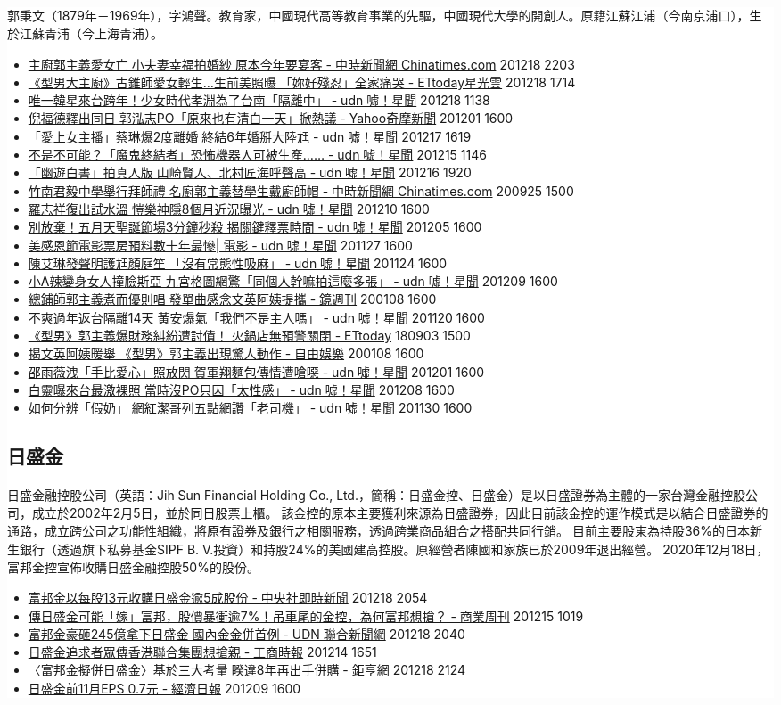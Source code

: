 郭秉文（1879年－1969年），字鴻聲。教育家，中國現代高等教育事業的先驅，中國現代大學的開創人。原籍江蘇江浦（今南京浦口），生於江蘇青浦（今上海青浦）。
- [主廚郭主義愛女亡 小夫妻幸福拍婚紗 原本今年要宴客 - 中時新聞網 Chinatimes.com](https://www.chinatimes.com/realtimenews/20201218005954-260402 "主廚郭主義愛女亡 小夫妻幸福拍婚紗 原本今年要宴客 - 中時新聞網 Chinatimes.com") 201218 2203
- [《型男大主廚》古錐師愛女輕生…生前美照曝 「妳好殘忍」全家痛哭 - ETtoday星光雲](https://star.ettoday.net/news/1879446 "《型男大主廚》古錐師愛女輕生…生前美照曝 「妳好殘忍」全家痛哭 - ETtoday星光雲") 201218 1714
- [唯一韓星來台跨年！少女時代孝淵為了台南「隔離中」 - udn 噓！星聞](https://stars.udn.com/star/story/10090/5102501 "唯一韓星來台跨年！少女時代孝淵為了台南「隔離中」 - udn 噓！星聞") 201218 1138
- [倪福德釋出同日 郭泓志PO「原來也有清白一天」掀熱議 - Yahoo奇摩新聞](https://tw.news.yahoo.com/%E5%80%AA%E7%A6%8F%E5%BE%B7%E9%87%8B%E5%87%BA%E5%90%8C%E6%97%A5-%E9%83%AD%E6%B3%93%E5%BF%97po-%E5%8E%9F%E4%BE%86%E4%B9%9F%E6%9C%89%E6%B8%85%E7%99%BD-%E5%A4%A9-%E6%8E%80%E7%86%B1%E8%AD%B0-033706821.html "倪福德釋出同日 郭泓志PO「原來也有清白一天」掀熱議 - Yahoo奇摩新聞") 201201 1600
- [「愛上女主播」蔡琳爆2度離婚 終結6年婚掰大陸尪 - udn 噓！星聞](https://stars.udn.com/star/story/10091/5100485 "「愛上女主播」蔡琳爆2度離婚 終結6年婚掰大陸尪 - udn 噓！星聞") 201217 1619
- [不是不可能？「魔鬼終結者」恐怖機器人可被生產…… - udn 噓！星聞](https://stars.udn.com/star/story/10090/5093488 "不是不可能？「魔鬼終結者」恐怖機器人可被生產…… - udn 噓！星聞") 201215 1146
- [「幽遊白書」拍真人版 山崎賢人、北村匠海呼聲高 - udn 噓！星聞](https://stars.udn.com/star/story/10090/5097973 "「幽遊白書」拍真人版 山崎賢人、北村匠海呼聲高 - udn 噓！星聞") 201216 1920
- [竹南君毅中學舉行拜師禮 名廚郭主義替學生戴廚師帽 - 中時新聞網 Chinatimes.com](https://www.chinatimes.com/realtimenews/20200925004953-260421 "竹南君毅中學舉行拜師禮 名廚郭主義替學生戴廚師帽 - 中時新聞網 Chinatimes.com") 200925 1500
- [羅志祥復出試水溫 愷樂神隱8個月近況曝光 - udn 噓！星聞](https://stars.udn.com/star/story/10088/5080748 "羅志祥復出試水溫 愷樂神隱8個月近況曝光 - udn 噓！星聞") 201210 1600
- [別放棄！五月天聖誕節場3分鐘秒殺 揭關鍵釋票時間 - udn 噓！星聞](https://stars.udn.com/star/story/10092/5068387 "別放棄！五月天聖誕節場3分鐘秒殺 揭關鍵釋票時間 - udn 噓！星聞") 201205 1600
- [美感恩節電影票房預料數十年最慘| 電影 - udn 噓！星聞](https://stars.udn.com/star/story/10090/5046997 "美感恩節電影票房預料數十年最慘| 電影 - udn 噓！星聞") 201127 1600
- [陳艾琳發聲明護尪顏庭笙 「沒有常態性吸麻」 - udn 噓！星聞](https://stars.udn.com/star/story/10088/5040720 "陳艾琳發聲明護尪顏庭笙 「沒有常態性吸麻」 - udn 噓！星聞") 201124 1600
- [小A辣變身女人撞臉斯亞 九宮格圖網驚「同個人幹嘛拍這麼多張」 - udn 噓！星聞](https://stars.udn.com/star/story/10089/5077811 "小A辣變身女人撞臉斯亞 九宮格圖網驚「同個人幹嘛拍這麼多張」 - udn 噓！星聞") 201209 1600
- [總鋪師郭主義煮而優則唱 發單曲感念文英阿姨提攜 - 鏡週刊](https://www.mirrormedia.mg/story/20200108ent020/ "總鋪師郭主義煮而優則唱 發單曲感念文英阿姨提攜 - 鏡週刊") 200108 1600
- [不爽過年返台隔離14天 黃安爆氣「我們不是主人嗎」 - udn 噓！星聞](https://stars.udn.com/star/story/10091/5030070 "不爽過年返台隔離14天 黃安爆氣「我們不是主人嗎」 - udn 噓！星聞") 201120 1600
- [《型男》郭主義爆財務糾紛遭討債！ 火鍋店無預警關閉 - ETtoday](https://star.ettoday.net/news/1250603 "《型男》郭主義爆財務糾紛遭討債！ 火鍋店無預警關閉 - ETtoday") 180903 1500
- [揭文英阿姨暖舉 《型男》郭主義出現驚人動作 - 自由娛樂](https://ent.ltn.com.tw/news/breakingnews/3034280 "揭文英阿姨暖舉 《型男》郭主義出現驚人動作 - 自由娛樂") 200108 1600
- [邵雨薇洩「手比愛心」照放閃 賀軍翔麵包傳情遭嗆噁 - udn 噓！星聞](https://stars.udn.com/star/story/10091/5056254 "邵雨薇洩「手比愛心」照放閃 賀軍翔麵包傳情遭嗆噁 - udn 噓！星聞") 201201 1600
- [白靈曝來台最激裸照 當時沒PO只因「太性感」 - udn 噓！星聞](https://stars.udn.com/star/story/10089/5074861 "白靈曝來台最激裸照 當時沒PO只因「太性感」 - udn 噓！星聞") 201208 1600
- [如何分辨「假奶」 網紅潔哥列五點網讚「老司機」 - udn 噓！星聞](https://stars.udn.com/star/story/120661/5053837 "如何分辨「假奶」 網紅潔哥列五點網讚「老司機」 - udn 噓！星聞") 201130 1600

## 日盛金

日盛金融控股公司（英語：Jih Sun Financial Holding Co., Ltd.，簡稱：日盛金控、日盛金）是以日盛證券為主體的一家台灣金融控股公司，成立於2002年2月5日，並於同日股票上櫃。
該金控的原本主要獲利來源為日盛證券，因此目前該金控的運作模式是以結合日盛證券的通路，成立跨公司之功能性組織，將原有證券及銀行之相關服務，透過跨業商品組合之搭配共同行銷。
目前主要股東為持股36%的日本新生銀行（透過旗下私募基金SIPF B. V.投資）和持股24%的美國建高控股。原經營者陳國和家族已於2009年退出經營。
2020年12月18日，富邦金控宣佈收購日盛金融控股50%的股份。
- [富邦金以每股13元收購日盛金逾5成股份 - 中央社即時新聞](https://www.cna.com.tw/news/firstnews/202012185007.aspx "富邦金以每股13元收購日盛金逾5成股份 - 中央社即時新聞") 201218 2054
- [傳日盛金可能「嫁」富邦，股價暴衝逾7%！吊車尾的金控，為何富邦想搶？ - 商業周刊](https://www.businessweekly.com.tw/business/blog/3004863 "傳日盛金可能「嫁」富邦，股價暴衝逾7%！吊車尾的金控，為何富邦想搶？ - 商業周刊") 201215 1019
- [富邦金豪砸245億拿下日盛金 國內金金併首例 - UDN 聯合新聞網](https://udn.com/news/story/7239/5103899?from=udn-catebreaknews_ch2 "富邦金豪砸245億拿下日盛金 國內金金併首例 - UDN 聯合新聞網") 201218 2040
- [日盛金追求者眾傳香港聯合集團想搶親 - 工商時報](https://ctee.com.tw/news/finance/386436.html "日盛金追求者眾傳香港聯合集團想搶親 - 工商時報") 201214 1651
- [〈富邦金擬併日盛金〉基於三大考量 睽違8年再出手併購 - 鉅亨網](https://news.cnyes.com/news/id/4553029?exp=a "〈富邦金擬併日盛金〉基於三大考量 睽違8年再出手併購 - 鉅亨網") 201218 2124
- [日盛金前11月EPS 0.7元 - 經濟日報](https://money.udn.com/money/story/5613/5077151 "日盛金前11月EPS 0.7元 - 經濟日報") 201209 1600